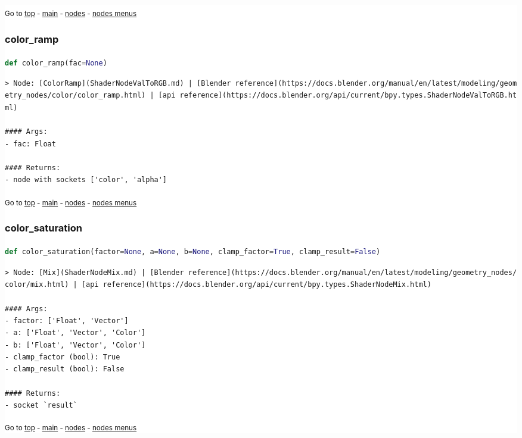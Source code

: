 


<sub>Go to [top](#global-functions) - [main](../index.md) - [nodes](nodes.md) - [nodes menus](nodes_menus.md)</sub>

### color_ramp

```python
def color_ramp(fac=None)
```



    > Node: [ColorRamp](ShaderNodeValToRGB.md) | [Blender reference](https://docs.blender.org/manual/en/latest/modeling/geometry_nodes/color/color_ramp.html) | [api reference](https://docs.blender.org/api/current/bpy.types.ShaderNodeValToRGB.html)

    #### Args:
    - fac: Float

    #### Returns:
    - node with sockets ['color', 'alpha']






<sub>Go to [top](#global-functions) - [main](../index.md) - [nodes](nodes.md) - [nodes menus](nodes_menus.md)</sub>

### color_saturation

```python
def color_saturation(factor=None, a=None, b=None, clamp_factor=True, clamp_result=False)
```



    > Node: [Mix](ShaderNodeMix.md) | [Blender reference](https://docs.blender.org/manual/en/latest/modeling/geometry_nodes/color/mix.html) | [api reference](https://docs.blender.org/api/current/bpy.types.ShaderNodeMix.html)

    #### Args:
    - factor: ['Float', 'Vector']
    - a: ['Float', 'Vector', 'Color']
    - b: ['Float', 'Vector', 'Color']
    - clamp_factor (bool): True
    - clamp_result (bool): False

    #### Returns:
    - socket `result`






<sub>Go to [top](#global-functions) - [main](../index.md) - [nodes](nodes.md) - [nodes menus](nodes_menus.md)</sub>
